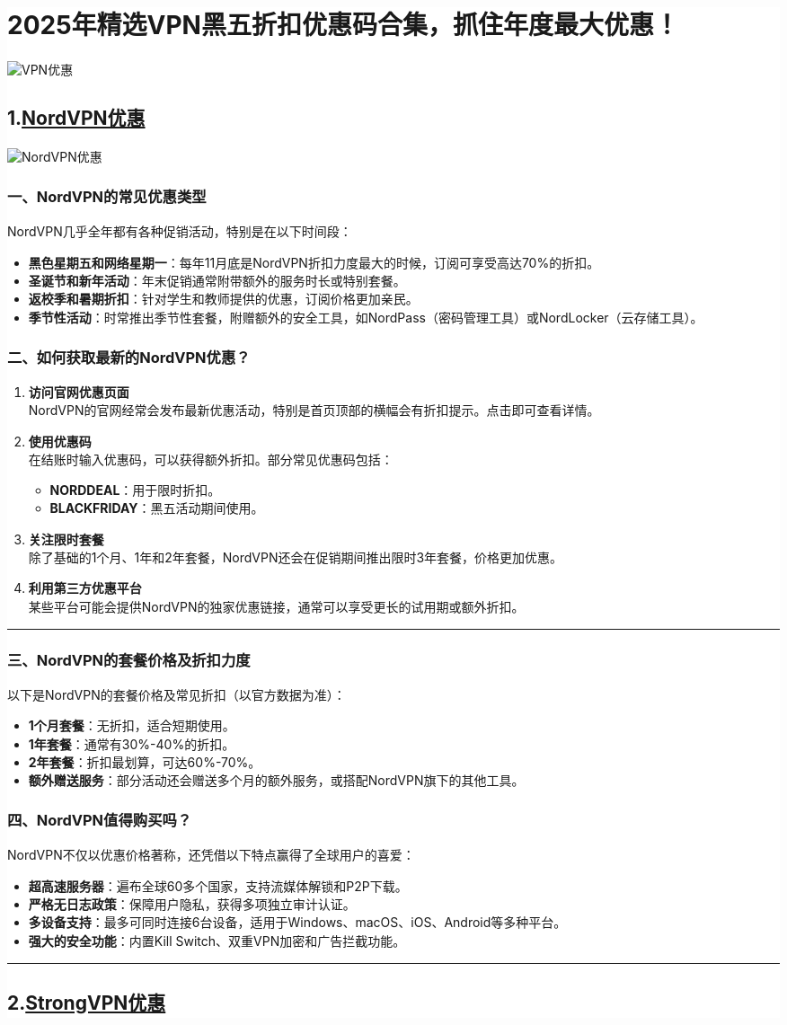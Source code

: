 # 2025年精选VPN黑五折扣优惠码合集，抓住年度最大优惠！

![VPN优惠](https://overwallvpn.com/wp-content/uploads/2025/02/vpn-coupon.jpg)

## 1.[NordVPN优惠](https://overwallvpn.com/go/nordvpn)

![NordVPN优惠](https://overwallvpn.com/wp-content/uploads/2025/02/nordvpn-coupon.jpg)

### 一、NordVPN的常见优惠类型

NordVPN几乎全年都有各种促销活动，特别是在以下时间段：
- **黑色星期五和网络星期一**：每年11月底是NordVPN折扣力度最大的时候，订阅可享受高达70%的折扣。
- **圣诞节和新年活动**：年末促销通常附带额外的服务时长或特别套餐。
- **返校季和暑期折扣**：针对学生和教师提供的优惠，订阅价格更加亲民。
- **季节性活动**：时常推出季节性套餐，附赠额外的安全工具，如NordPass（密码管理工具）或NordLocker（云存储工具）。

### 二、如何获取最新的NordVPN优惠？
1. **访问官网优惠页面**  
   NordVPN的官网经常会发布最新优惠活动，特别是首页顶部的横幅会有折扣提示。点击即可查看详情。

2. **使用优惠码**  
   在结账时输入优惠码，可以获得额外折扣。部分常见优惠码包括：
    - **NORDDEAL**：用于限时折扣。
    - **BLACKFRIDAY**：黑五活动期间使用。

3. **关注限时套餐**  
   除了基础的1个月、1年和2年套餐，NordVPN还会在促销期间推出限时3年套餐，价格更加优惠。

4. **利用第三方优惠平台**  
   某些平台可能会提供NordVPN的独家优惠链接，通常可以享受更长的试用期或额外折扣。

---

### 三、NordVPN的套餐价格及折扣力度
以下是NordVPN的套餐价格及常见折扣（以官方数据为准）：
- **1个月套餐**：无折扣，适合短期使用。
- **1年套餐**：通常有30%-40%的折扣。
- **2年套餐**：折扣最划算，可达60%-70%。
- **额外赠送服务**：部分活动还会赠送多个月的额外服务，或搭配NordVPN旗下的其他工具。

### 四、NordVPN值得购买吗？
NordVPN不仅以优惠价格著称，还凭借以下特点赢得了全球用户的喜爱：
- **超高速服务器**：遍布全球60多个国家，支持流媒体解锁和P2P下载。
- **严格无日志政策**：保障用户隐私，获得多项独立审计认证。
- **多设备支持**：最多可同时连接6台设备，适用于Windows、macOS、iOS、Android等多种平台。
- **强大的安全功能**：内置Kill Switch、双重VPN加密和广告拦截功能。

---

## 2.[StrongVPN优惠](https://overwallvpn.com/go/strongvpn)
